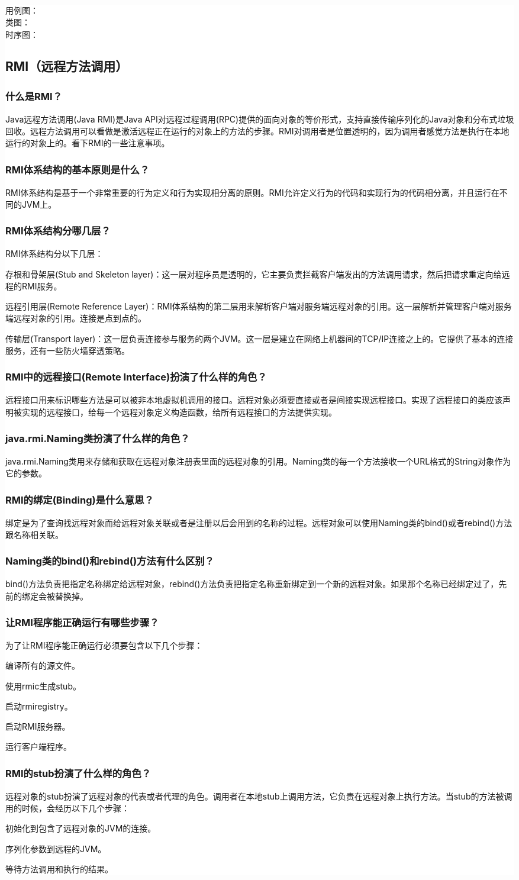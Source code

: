 用例图：  
类图：  
时序图： 



 

## RMI（远程方法调用）

### 什么是RMI？

Java远程方法调用(Java RMI)是Java API对远程过程调用(RPC)提供的面向对象的等价形式，支持直接传输序列化的Java对象和分布式垃圾回收。远程方法调用可以看做是激活远程正在运行的对象上的方法的步骤。RMI对调用者是位置透明的，因为调用者感觉方法是执行在本地运行的对象上的。看下RMI的一些注意事项。

### RMI体系结构的基本原则是什么？

RMI体系结构是基于一个非常重要的行为定义和行为实现相分离的原则。RMI允许定义行为的代码和实现行为的代码相分离，并且运行在不同的JVM上。

### RMI体系结构分哪几层？

RMI体系结构分以下几层：

存根和骨架层(Stub and Skeleton layer)：这一层对程序员是透明的，它主要负责拦截客户端发出的方法调用请求，然后把请求重定向给远程的RMI服务。

远程引用层(Remote Reference Layer)：RMI体系结构的第二层用来解析客户端对服务端远程对象的引用。这一层解析并管理客户端对服务端远程对象的引用。连接是点到点的。

传输层(Transport layer)：这一层负责连接参与服务的两个JVM。这一层是建立在网络上机器间的TCP/IP连接之上的。它提供了基本的连接服务，还有一些防火墙穿透策略。

### RMI中的远程接口(Remote Interface)扮演了什么样的角色？

远程接口用来标识哪些方法是可以被非本地虚拟机调用的接口。远程对象必须要直接或者是间接实现远程接口。实现了远程接口的类应该声明被实现的远程接口，给每一个远程对象定义构造函数，给所有远程接口的方法提供实现。

### java.rmi.Naming类扮演了什么样的角色？

java.rmi.Naming类用来存储和获取在远程对象注册表里面的远程对象的引用。Naming类的每一个方法接收一个URL格式的String对象作为它的参数。

### RMI的绑定(Binding)是什么意思？

绑定是为了查询找远程对象而给远程对象关联或者是注册以后会用到的名称的过程。远程对象可以使用Naming类的bind()或者rebind()方法跟名称相关联。

### Naming类的bind()和rebind()方法有什么区别？

bind()方法负责把指定名称绑定给远程对象，rebind()方法负责把指定名称重新绑定到一个新的远程对象。如果那个名称已经绑定过了，先前的绑定会被替换掉。

### 让RMI程序能正确运行有哪些步骤？

为了让RMI程序能正确运行必须要包含以下几个步骤：

编译所有的源文件。

使用rmic生成stub。

启动rmiregistry。

启动RMI服务器。

运行客户端程序。

### RMI的stub扮演了什么样的角色？

远程对象的stub扮演了远程对象的代表或者代理的角色。调用者在本地stub上调用方法，它负责在远程对象上执行方法。当stub的方法被调用的时候，会经历以下几个步骤：

初始化到包含了远程对象的JVM的连接。

序列化参数到远程的JVM。

等待方法调用和执行的结果。

